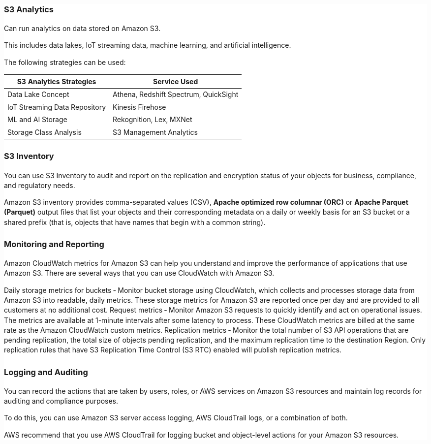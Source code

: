 ### S3 Analytics
Can run analytics on data stored on Amazon S3.

This includes data lakes, IoT streaming data, machine learning, and artificial intelligence.

The following strategies can be used:


|S3 Analytics Strategies	|Service Used|
|---------------------------|------------|
|Data Lake Concept	        |Athena, Redshift Spectrum, QuickSight|
|IoT Streaming Data Repository	|Kinesis Firehose|
|ML and AI Storage	        |Rekognition, Lex, MXNet|
|Storage Class Analysis	    |S3 Management Analytics|


### S3 Inventory

You can use S3 Inventory to audit and report on the replication and encryption status of your objects for business, compliance, and regulatory needs.

Amazon S3 inventory provides comma-separated values (CSV), **Apache optimized row columnar (ORC)** or **Apache Parquet (Parquet)** output files that list your objects and their corresponding metadata on a daily or weekly basis for an S3 bucket or a shared prefix (that is, objects that have names that begin with a common string).

### Monitoring and Reporting

Amazon CloudWatch metrics for Amazon S3 can help you understand and improve the performance of applications that use Amazon S3. There are several ways that you can use CloudWatch with Amazon S3.

Daily storage metrics for buckets ‐ Monitor bucket storage using CloudWatch, which collects and processes storage data from Amazon S3 into readable, daily metrics. These storage metrics for Amazon S3 are reported once per day and are provided to all customers at no additional cost.
Request metrics ‐ Monitor Amazon S3 requests to quickly identify and act on operational issues. The metrics are available at 1-minute intervals after some latency to process. These CloudWatch metrics are billed at the same rate as the Amazon CloudWatch custom metrics.
Replication metrics ‐ Monitor the total number of S3 API operations that are pending replication, the total size of objects pending replication, and the maximum replication time to the destination Region. Only replication rules that have S3 Replication Time Control (S3 RTC) enabled will publish replication metrics.

### Logging and Auditing

You can record the actions that are taken by users, roles, or AWS services on Amazon S3 resources and maintain log records for auditing and compliance purposes.

To do this, you can use Amazon S3 server access logging, AWS CloudTrail logs, or a combination of both.

AWS recommend that you use AWS CloudTrail for logging bucket and object-level actions for your Amazon S3 resources.
